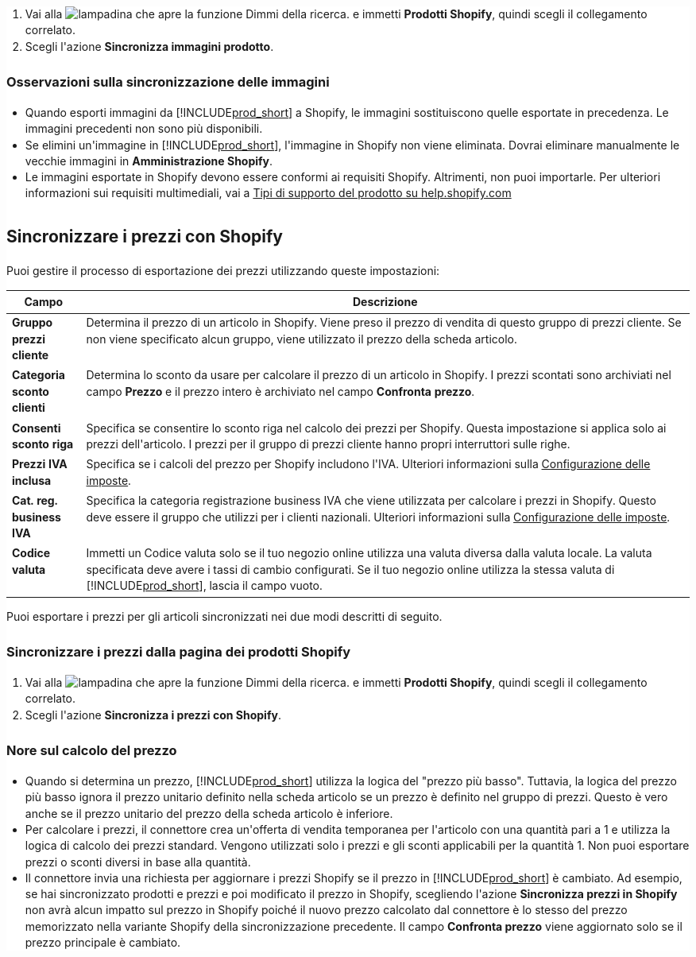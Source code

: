 1. Vai alla ![lampadina che apre la funzione Dimmi](../media/ui-search/search_small.png "Informazioni sull'operazione che si desidera eseguire") della ricerca. e immetti **Prodotti Shopify**, quindi scegli il collegamento correlato.
2. Scegli l'azione **Sincronizza immagini prodotto**.

### <a name="image-synchronization-remarks"></a>Osservazioni sulla sincronizzazione delle immagini

* Quando esporti immagini da [!INCLUDE[prod_short](../includes/prod_short.md)] a Shopify, le immagini sostituiscono quelle esportate in precedenza. Le immagini precedenti non sono più disponibili.
* Se elimini un'immagine in [!INCLUDE[prod_short](../includes/prod_short.md)], l'immagine in Shopify non viene eliminata. Dovrai eliminare manualmente le vecchie immagini in **Amministrazione Shopify**.
* Le immagini esportate in Shopify devono essere conformi ai requisiti Shopify. Altrimenti, non puoi importarle. Per ulteriori informazioni sui requisiti multimediali, vai a [Tipi di supporto del prodotto su help.shopify.com](https://help.shopify.com/en/manual/products/product-media/product-media-types#images)

## <a name="sync-prices-with-shopify"></a>Sincronizzare i prezzi con Shopify

Puoi gestire il processo di esportazione dei prezzi utilizzando queste impostazioni:

|Campo|Descrizione|
|------|-----------|
|**Gruppo prezzi cliente**|Determina il prezzo di un articolo in Shopify. Viene preso il prezzo di vendita di questo gruppo di prezzi cliente. Se non viene specificato alcun gruppo, viene utilizzato il prezzo della scheda articolo.|
|**Categoria sconto clienti**|Determina lo sconto da usare per calcolare il prezzo di un articolo in Shopify. I prezzi scontati sono archiviati nel campo **Prezzo** e il prezzo intero è archiviato nel campo **Confronta prezzo**.|
|**Consenti sconto riga**|Specifica se consentire lo sconto riga nel calcolo dei prezzi per Shopify. Questa impostazione si applica solo ai prezzi dell'articolo. I prezzi per il gruppo di prezzi cliente hanno propri interruttori sulle righe.|
|**Prezzi IVA inclusa**|Specifica se i calcoli del prezzo per Shopify includono l'IVA. Ulteriori informazioni sulla [Configurazione delle imposte](setup-taxes.md).|
|**Cat. reg. business IVA**|Specifica la categoria registrazione business IVA che viene utilizzata per calcolare i prezzi in Shopify. Questo deve essere il gruppo che utilizzi per i clienti nazionali. Ulteriori informazioni sulla [Configurazione delle imposte](setup-taxes.md).|
|**Codice valuta**|Immetti un Codice valuta solo se il tuo negozio online utilizza una valuta diversa dalla valuta locale. La valuta specificata deve avere i tassi di cambio configurati. Se il tuo negozio online utilizza la stessa valuta di [!INCLUDE[prod_short](../includes/prod_short.md)], lascia il campo vuoto.|

Puoi esportare i prezzi per gli articoli sincronizzati nei due modi descritti di seguito.

### <a name="sync-prices-from-the-shopify-products-page"></a>Sincronizzare i prezzi dalla pagina dei prodotti Shopify

1. Vai alla ![lampadina che apre la funzione Dimmi](../media/ui-search/search_small.png "Informazioni sull'operazione che si desidera eseguire") della ricerca. e immetti **Prodotti Shopify**, quindi scegli il collegamento correlato.
2. Scegli l'azione **Sincronizza i prezzi con Shopify**.

### <a name="price-calculation-remarks"></a>Nore sul calcolo del prezzo

* Quando si determina un prezzo, [!INCLUDE[prod_short](../includes/prod_short.md)] utilizza la logica del "prezzo più basso". Tuttavia, la logica del prezzo più basso ignora il prezzo unitario definito nella scheda articolo se un prezzo è definito nel gruppo di prezzi. Questo è vero anche se il prezzo unitario del prezzo della scheda articolo è inferiore.
* Per calcolare i prezzi, il connettore crea un'offerta di vendita temporanea per l'articolo con una quantità pari a 1 e utilizza la logica di calcolo dei prezzi standard. Vengono utilizzati solo i prezzi e gli sconti applicabili per la quantità 1. Non puoi esportare prezzi o sconti diversi in base alla quantità.
* Il connettore invia una richiesta per aggiornare i prezzi Shopify se il prezzo in [!INCLUDE[prod_short](../includes/prod_short.md)] è cambiato. Ad esempio, se hai sincronizzato prodotti e prezzi e poi modificato il prezzo in Shopify, scegliendo l'azione **Sincronizza prezzi in Shopify** non avrà alcun impatto sul prezzo in Shopify poiché il nuovo prezzo calcolato dal connettore è lo stesso del prezzo memorizzato nella variante Shopify della sincronizzazione precedente. Il campo **Confronta prezzo** viene aggiornato solo se il prezzo principale è cambiato. 
